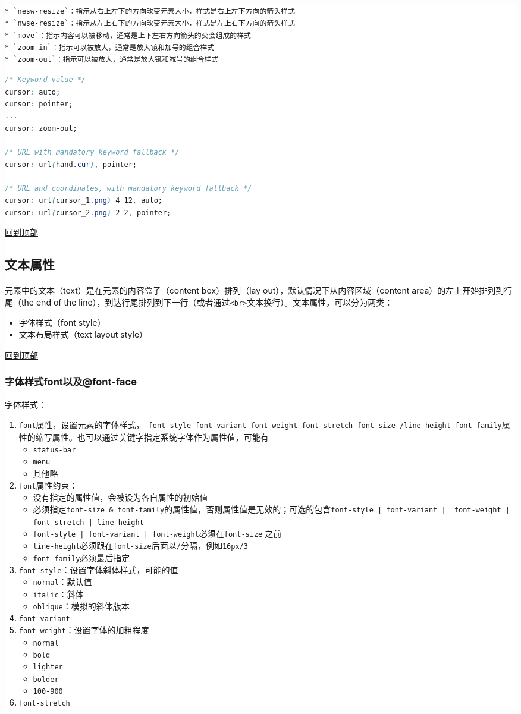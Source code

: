     * `nesw-resize`：指示从右上左下的方向改变元素大小，样式是右上左下方向的箭头样式
    * `nwse-resize`：指示从左上右下的方向改变元素大小，样式是左上右下方向的箭头样式
    * `move`：指示内容可以被移动，通常是上下左右方向箭头的交会组成的样式
    * `zoom-in`：指示可以被放大，通常是放大镜和加号的组合样式
    * `zoom-out`：指示可以被放大，通常是放大镜和减号的组合样式

```css
/* Keyword value */
cursor: auto;
cursor: pointer;
...
cursor: zoom-out;

/* URL with mandatory keyword fallback */
cursor: url(hand.cur), pointer;

/* URL and coordinates, with mandatory keyword fallback */
cursor: url(cursor_1.png) 4 12, auto;
cursor: url(cursor_2.png) 2 2, pointer;
```

[回到顶部](#css_docs)














## 文本属性
元素中的文本（text）是在元素的内容盒子（content box）排列（lay out），默认情况下从内容区域（content area）的左上开始排列到行尾（the end of the line），到达行尾排列到下一行（或者通过`<br>`文本换行）。文本属性，可以分为两类：
* 字体样式（font style）
* 文本布局样式（text layout style）


[回到顶部](#css_docs)

### 字体样式font以及@font-face
字体样式：
1. `font`属性，设置元素的字体样式，` font-style font-variant font-weight font-stretch font-size /line-height font-family`属性的缩写属性。也可以通过关键字指定系统字体作为属性值，可能有
    * `status-bar`
    * `menu`
    * 其他略
2. `font`属性约束：
    * 没有指定的属性值，会被设为各自属性的初始值
    * 必须指定`font-size & font-family`的属性值，否则属性值是无效的；可选的包含`font-style | font-variant |  font-weight | font-stretch | line-height`
    * `font-style | font-variant | font-weight`必须在`font-size` 之前
    * `line-height`必须跟在`font-size`后面以`/`分隔，例如`16px/3`
    * `font-family`必须最后指定
3. `font-style`：设置字体斜体样式，可能的值
    * `normal`：默认值
    * `italic`：斜体
    * `oblique`：模拟的斜体版本
4. `font-variant`
5. `font-weight`：设置字体的加粗程度
    * `normal`
    * `bold`
    * `lighter`
    * `bolder`
    * `100-900`
6. `font-stretch`